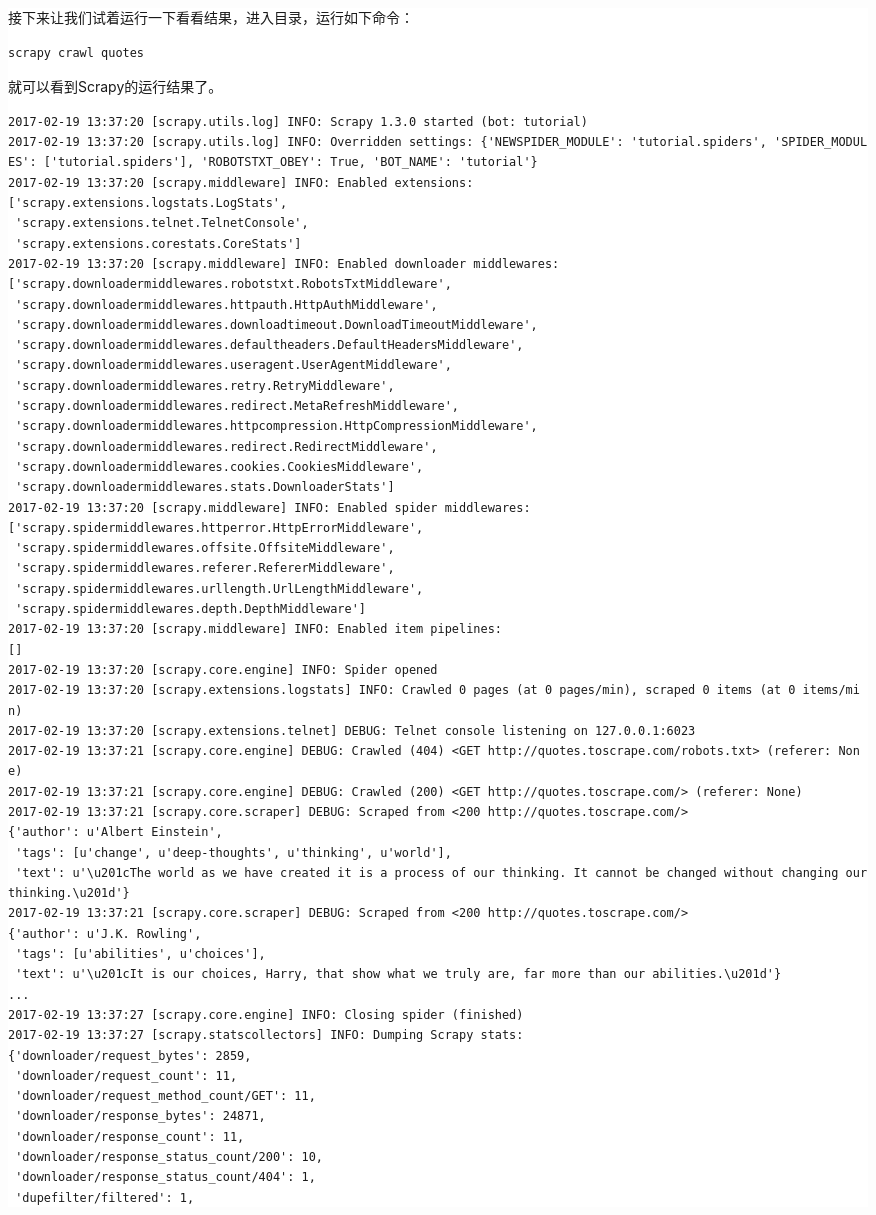 接下来让我们试着运行一下看看结果，进入目录，运行如下命令：

```
scrapy crawl quotes
```

就可以看到Scrapy的运行结果了。

```
2017-02-19 13:37:20 [scrapy.utils.log] INFO: Scrapy 1.3.0 started (bot: tutorial)
2017-02-19 13:37:20 [scrapy.utils.log] INFO: Overridden settings: {'NEWSPIDER_MODULE': 'tutorial.spiders', 'SPIDER_MODULES': ['tutorial.spiders'], 'ROBOTSTXT_OBEY': True, 'BOT_NAME': 'tutorial'}
2017-02-19 13:37:20 [scrapy.middleware] INFO: Enabled extensions:
['scrapy.extensions.logstats.LogStats',
 'scrapy.extensions.telnet.TelnetConsole',
 'scrapy.extensions.corestats.CoreStats']
2017-02-19 13:37:20 [scrapy.middleware] INFO: Enabled downloader middlewares:
['scrapy.downloadermiddlewares.robotstxt.RobotsTxtMiddleware',
 'scrapy.downloadermiddlewares.httpauth.HttpAuthMiddleware',
 'scrapy.downloadermiddlewares.downloadtimeout.DownloadTimeoutMiddleware',
 'scrapy.downloadermiddlewares.defaultheaders.DefaultHeadersMiddleware',
 'scrapy.downloadermiddlewares.useragent.UserAgentMiddleware',
 'scrapy.downloadermiddlewares.retry.RetryMiddleware',
 'scrapy.downloadermiddlewares.redirect.MetaRefreshMiddleware',
 'scrapy.downloadermiddlewares.httpcompression.HttpCompressionMiddleware',
 'scrapy.downloadermiddlewares.redirect.RedirectMiddleware',
 'scrapy.downloadermiddlewares.cookies.CookiesMiddleware',
 'scrapy.downloadermiddlewares.stats.DownloaderStats']
2017-02-19 13:37:20 [scrapy.middleware] INFO: Enabled spider middlewares:
['scrapy.spidermiddlewares.httperror.HttpErrorMiddleware',
 'scrapy.spidermiddlewares.offsite.OffsiteMiddleware',
 'scrapy.spidermiddlewares.referer.RefererMiddleware',
 'scrapy.spidermiddlewares.urllength.UrlLengthMiddleware',
 'scrapy.spidermiddlewares.depth.DepthMiddleware']
2017-02-19 13:37:20 [scrapy.middleware] INFO: Enabled item pipelines:
[]
2017-02-19 13:37:20 [scrapy.core.engine] INFO: Spider opened
2017-02-19 13:37:20 [scrapy.extensions.logstats] INFO: Crawled 0 pages (at 0 pages/min), scraped 0 items (at 0 items/min)
2017-02-19 13:37:20 [scrapy.extensions.telnet] DEBUG: Telnet console listening on 127.0.0.1:6023
2017-02-19 13:37:21 [scrapy.core.engine] DEBUG: Crawled (404) <GET http://quotes.toscrape.com/robots.txt> (referer: None)
2017-02-19 13:37:21 [scrapy.core.engine] DEBUG: Crawled (200) <GET http://quotes.toscrape.com/> (referer: None)
2017-02-19 13:37:21 [scrapy.core.scraper] DEBUG: Scraped from <200 http://quotes.toscrape.com/>
{'author': u'Albert Einstein',
 'tags': [u'change', u'deep-thoughts', u'thinking', u'world'],
 'text': u'\u201cThe world as we have created it is a process of our thinking. It cannot be changed without changing our thinking.\u201d'}
2017-02-19 13:37:21 [scrapy.core.scraper] DEBUG: Scraped from <200 http://quotes.toscrape.com/>
{'author': u'J.K. Rowling',
 'tags': [u'abilities', u'choices'],
 'text': u'\u201cIt is our choices, Harry, that show what we truly are, far more than our abilities.\u201d'}
...
2017-02-19 13:37:27 [scrapy.core.engine] INFO: Closing spider (finished)
2017-02-19 13:37:27 [scrapy.statscollectors] INFO: Dumping Scrapy stats:
{'downloader/request_bytes': 2859,
 'downloader/request_count': 11,
 'downloader/request_method_count/GET': 11,
 'downloader/response_bytes': 24871,
 'downloader/response_count': 11,
 'downloader/response_status_count/200': 10,
 'downloader/response_status_count/404': 1,
 'dupefilter/filtered': 1,
```